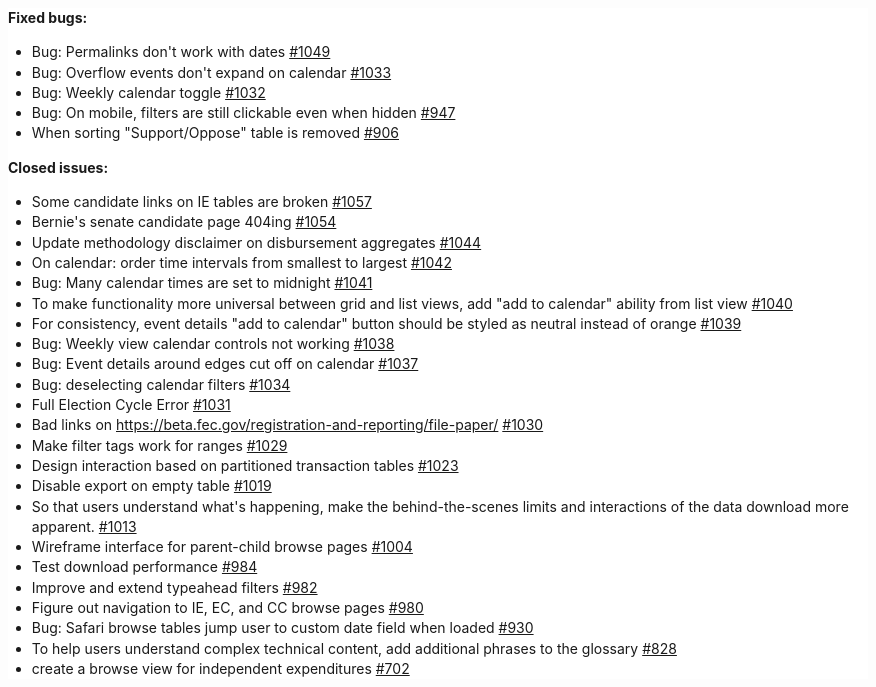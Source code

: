 **Fixed bugs:**

- Bug: Permalinks don't work with dates [\#1049](https://github.com/18F/openFEC-web-app/issues/1049)
- Bug: Overflow events don't expand on calendar [\#1033](https://github.com/18F/openFEC-web-app/issues/1033)
- Bug: Weekly calendar toggle  [\#1032](https://github.com/18F/openFEC-web-app/issues/1032)
- Bug: On mobile, filters are still clickable even when hidden [\#947](https://github.com/18F/openFEC-web-app/issues/947)
- When sorting "Support/Oppose" table is removed [\#906](https://github.com/18F/openFEC-web-app/issues/906)

**Closed issues:**

- Some candidate links on IE tables are broken [\#1057](https://github.com/18F/openFEC-web-app/issues/1057)
- Bernie's senate candidate page 404ing [\#1054](https://github.com/18F/openFEC-web-app/issues/1054)
- Update methodology disclaimer on disbursement aggregates [\#1044](https://github.com/18F/openFEC-web-app/issues/1044)
- On calendar: order time intervals from smallest to largest [\#1042](https://github.com/18F/openFEC-web-app/issues/1042)
- Bug: Many calendar times are set to midnight [\#1041](https://github.com/18F/openFEC-web-app/issues/1041)
- To make functionality more universal between grid and list views, add "add to calendar" ability from list view [\#1040](https://github.com/18F/openFEC-web-app/issues/1040)
- For consistency, event details "add to calendar" button should be styled as neutral instead of orange [\#1039](https://github.com/18F/openFEC-web-app/issues/1039)
- Bug: Weekly view calendar controls not working [\#1038](https://github.com/18F/openFEC-web-app/issues/1038)
- Bug: Event details around edges cut off on calendar [\#1037](https://github.com/18F/openFEC-web-app/issues/1037)
- Bug: deselecting calendar filters [\#1034](https://github.com/18F/openFEC-web-app/issues/1034)
- Full Election Cycle Error [\#1031](https://github.com/18F/openFEC-web-app/issues/1031)
- Bad links on https://beta.fec.gov/registration-and-reporting/file-paper/ [\#1030](https://github.com/18F/openFEC-web-app/issues/1030)
- Make filter tags work for ranges [\#1029](https://github.com/18F/openFEC-web-app/issues/1029)
- Design interaction based on partitioned transaction tables [\#1023](https://github.com/18F/openFEC-web-app/issues/1023)
- Disable export on empty table [\#1019](https://github.com/18F/openFEC-web-app/issues/1019)
- So that users understand what's happening, make the behind-the-scenes limits and interactions of the data download more apparent. [\#1013](https://github.com/18F/openFEC-web-app/issues/1013)
- Wireframe interface for parent-child browse pages [\#1004](https://github.com/18F/openFEC-web-app/issues/1004)
- Test download performance [\#984](https://github.com/18F/openFEC-web-app/issues/984)
- Improve and extend typeahead filters [\#982](https://github.com/18F/openFEC-web-app/issues/982)
- Figure out navigation to IE, EC, and CC browse pages [\#980](https://github.com/18F/openFEC-web-app/issues/980)
- Bug: Safari browse tables jump user to custom date field when loaded [\#930](https://github.com/18F/openFEC-web-app/issues/930)
- To help users understand complex technical content, add additional phrases to the glossary [\#828](https://github.com/18F/openFEC-web-app/issues/828)
- create a browse view for independent expenditures [\#702](https://github.com/18F/openFEC-web-app/issues/702)

